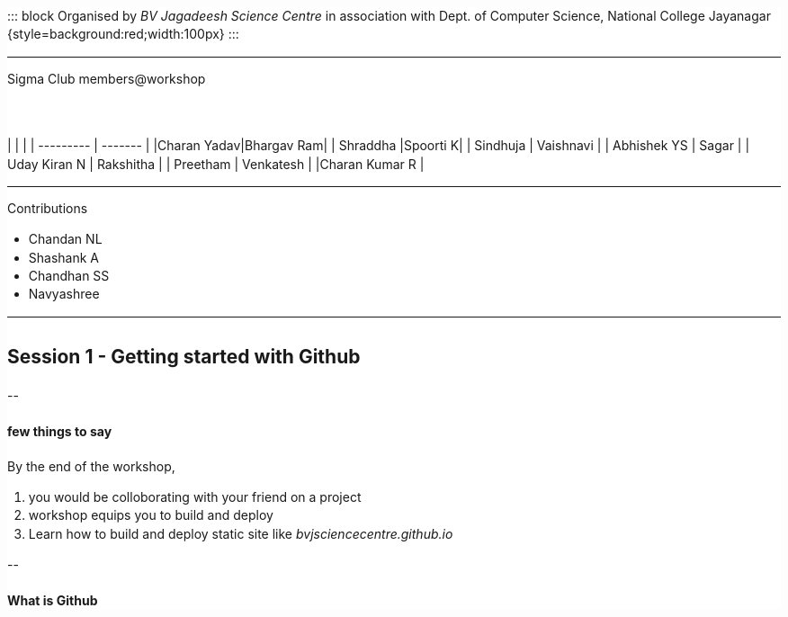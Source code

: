 ::: block
Organised by
*BV Jagadeesh Science Centre* 
in association with 
Dept. of Computer Science, 
National College Jayanagar
{style=background:red;width:100px}
::: 

---

Sigma Club members@workshop

<br><br>
|           |         |
| --------- | ------- |
|Charan Yadav|Bhargav Ram|
| Shraddha |Spoorti K|
| Sindhuja | Vaishnavi |
| Abhishek YS | Sagar |
| Uday Kiran N | Rakshitha |
| Preetham | Venkatesh |
|Charan Kumar R |

---

Contributions

   - Chandan NL
   - Shashank A
   - Chandhan SS
   - Navyashree

---

## Session 1 - Getting started with Github

--

#### few things to say


By the end of the workshop, 
1. you would be colloborating with your friend on a project
2. workshop equips you to build and deploy 
3. Learn how to build and deploy static site like *bvjsciencecentre.github.io*


--

#### What is Github
